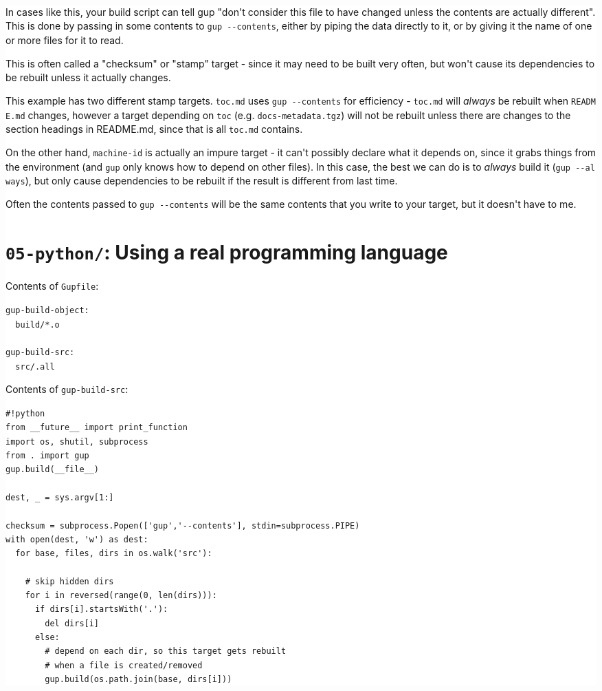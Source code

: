 In cases like this, your build script can tell gup "don't consider this file to have changed unless the contents are actually different". This is done by passing in some contents to `gup --contents`, either by piping the data directly to it, or by giving it the name of one or more files for it to read.

This is often called a "checksum" or "stamp" target - since it may need to be built very often, but won't cause its dependencies to be rebuilt unless it actually changes.

This example has two different stamp targets. `toc.md` uses `gup --contents` for efficiency - `toc.md` will _always_ be rebuilt when `README.md` changes, however a target depending on `toc` (e.g. `docs-metadata.tgz`) will not be rebuilt unless there are changes to the section headings in README.md, since that is all `toc.md` contains.

On the other hand, `machine-id` is actually an impure target - it can't possibly declare what it depends on, since it grabs things from the environment (and `gup` only knows how to depend on other files). In this case, the best we can do is to _always_ build it (`gup --always`), but only cause dependencies to be rebuilt if the result is different from last time.

Often the contents passed to `gup --contents` will be the same contents that you write to your target, but it doesn't have to me.

# `05-python/`: Using a real programming language

Contents of `Gupfile`:

    gup-build-object:
      build/*.o
    
    gup-build-src:
      src/.all

Contents of `gup-build-src`:

    #!python
    from __future__ import print_function
    import os, shutil, subprocess
    from . import gup
    gup.build(__file__)
    
    dest, _ = sys.argv[1:]
    
    checksum = subprocess.Popen(['gup','--contents'], stdin=subprocess.PIPE)
    with open(dest, 'w') as dest:
      for base, files, dirs in os.walk('src'):
    
        # skip hidden dirs
        for i in reversed(range(0, len(dirs))):
          if dirs[i].startsWith('.'):
            del dirs[i]
          else:
            # depend on each dir, so this target gets rebuilt
            # when a file is created/removed
            gup.build(os.path.join(base, dirs[i]))
    